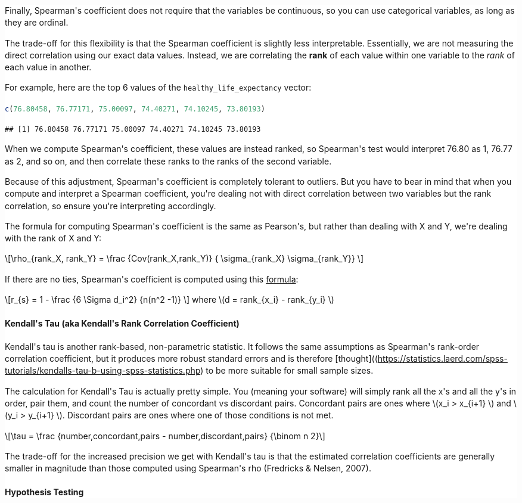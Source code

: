 Finally, Spearman's coefficient does not require that the variables be continuous, so you can use categorical variables, as long as they are ordinal.

The trade-off for this flexibility is that the Spearman coefficient is slightly less interpretable. Essentially, we are not measuring the direct correlation using our exact data values. Instead, we are correlating the __rank__ of each value within one variable to the _rank_ of each value in another. 

For example, here are the top 6 values of the `healthy_life_expectancy` vector: 

```r
c(76.80458, 76.77171, 75.00097, 74.40271, 74.10245, 73.80193)
```

```
## [1] 76.80458 76.77171 75.00097 74.40271 74.10245 73.80193
```

When we compute Spearman's coefficient, these values are instead ranked, so Spearman's test would interpret 76.80 as 1, 76.77 as 2, and so on, and then correlate these ranks to the ranks of the second variable. 

Because of this adjustment, Spearman's coefficient is completely tolerant to outliers. But you have to bear in mind that when you compute and interpret a Spearman coefficient, you're dealing not with direct correlation between two variables but the rank correlation, so ensure you're interpreting accordingly. 

The formula for computing Spearman's coefficient is the same as Pearson's, but rather than dealing with X and Y, we're dealing with the rank of X and Y:

\\[\rho_{rank_X, rank_Y} = \frac {Cov(rank_X,rank_Y)} { \sigma_{rank_X}  \sigma_{rank_Y}} \\]

If there are no ties, Spearman's coefficient is computed using this [formula](https://statistics.laerd.com/statistical-guides/spearmans-rank-order-correlation-statistical-guide.php):

\\[r_{s} = 1 - \frac {6 \Sigma d_i^2} {n(n^2 -1)} \\]
where \\(d = rank_{x_i} - rank_{y_i} \\)


#### Kendall's Tau (aka Kendall's Rank Correlation Coefficient)

Kendall's tau is another rank-based, non-parametric statistic. It follows the same assumptions as Spearman's rank-order correlation coefficient, but it produces more robust standard errors and is therefore [thought]((https://statistics.laerd.com/spss-tutorials/kendalls-tau-b-using-spss-statistics.php) to be more suitable for small sample sizes. 

The calculation for Kendall's Tau is actually pretty simple. You (meaning your software) will simply rank all the x's and all the y's in order, pair them, and count the number of concordant vs discordant pairs. Concordant pairs are ones where \\(x_i > x_{i+1} \\) and \\(y_i > y_{i+1} \\). Discordant pairs are ones where one of those conditions is not met. 

\\[\tau = \frac {number\,concordant\,pairs - number\,discordant\,pairs} {\binom n 2}\\]

The trade-off for the increased precision we get with Kendall's tau is that the estimated correlation coefficients are generally smaller in magnitude than those computed using Spearman's rho (Fredricks & Nelsen, 2007). 


#### Hypothesis Testing


[^1]: Sometimes I imagine Spearman as Pearson's alter ego. He dropped some assumptions and shuffled around the letters in his name and suddenly he's a more flexible (yet less "mainstream") version of his daytime self. 
[^2]: It should be noted that Puth et al (2015) performed a meta-analysis of research that selected rank-order measures over Pearson, and found that in most cases, the rank-order coefficients do not out-perform Pearson. 
[^3]: This does not tell us anything about happiness on the individual level. These data cannot be used to determine whether an __individual's__ social support is correlated to their happiness. These are ecologic measures and using them for individual-level inference might lead to [ecologic fallacy](https://en.wikipedia.org/wiki/Ecological_fallacy) 